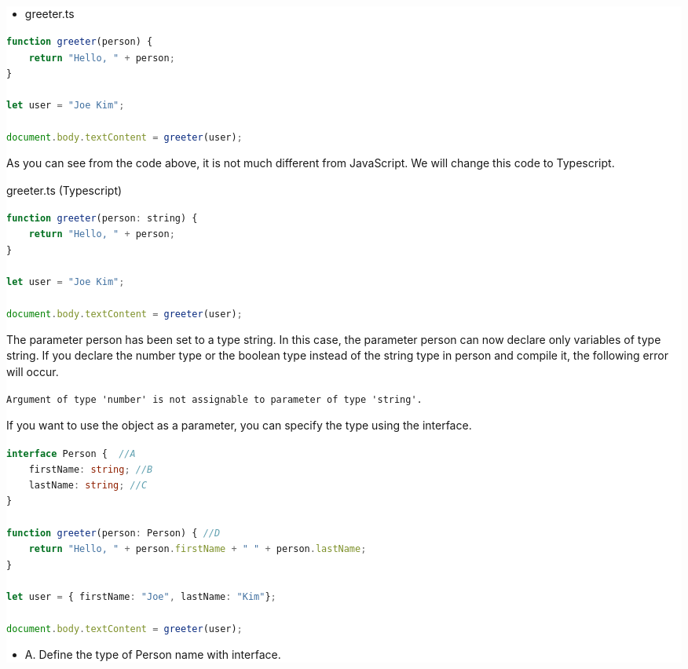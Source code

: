- greeter.ts

```ts
function greeter(person) {
	return "Hello, " + person;
}

let user = "Joe Kim";

document.body.textContent = greeter(user);

```

As you can see from the code above, it is not much different from JavaScript. We will change this code to Typescript.

greeter.ts (Typescript)

```js
function greeter(person: string) {
	return "Hello, " + person;
}

let user = "Joe Kim";

document.body.textContent = greeter(user);

```

The parameter person has been set to a type string. In this case, the parameter person can now declare only variables of type string. If you declare the number type or the boolean type instead of the string type in person and compile it, the following error will occur.

```
Argument of type 'number' is not assignable to parameter of type 'string'.
```

If you want to use the object as a parameter, you can specify the type using the interface.

```ts
interface Person {  //A
    firstName: string; //B
    lastName: string; //C
}

function greeter(person: Person) { //D
    return "Hello, " + person.firstName + " " + person.lastName;
}

let user = { firstName: "Joe", lastName: "Kim"};

document.body.textContent = greeter(user);

```

- A. Define the type of Person name with interface.
